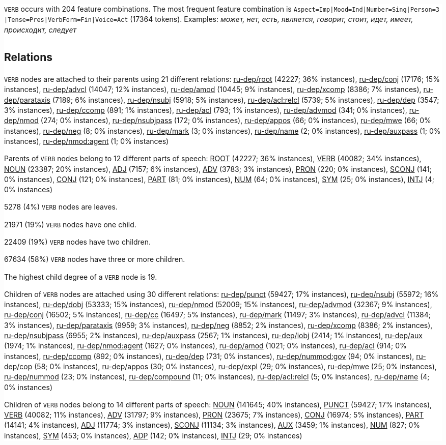 `VERB` occurs with 204 feature combinations.
The most frequent feature combination is `Aspect=Imp|Mood=Ind|Number=Sing|Person=3|Tense=Pres|VerbForm=Fin|Voice=Act` (17364 tokens).
Examples: <em>может, нет, есть, является, говорит, стоит, идет, имеет, происходит, следует</em>


## Relations

`VERB` nodes are attached to their parents using 21 different relations: [ru-dep/root]() (42227; 36% instances), [ru-dep/conj]() (17176; 15% instances), [ru-dep/advcl]() (14047; 12% instances), [ru-dep/amod]() (10445; 9% instances), [ru-dep/xcomp]() (8386; 7% instances), [ru-dep/parataxis]() (7189; 6% instances), [ru-dep/nsubj]() (5918; 5% instances), [ru-dep/acl:relcl]() (5739; 5% instances), [ru-dep/dep]() (3547; 3% instances), [ru-dep/ccomp]() (891; 1% instances), [ru-dep/acl]() (793; 1% instances), [ru-dep/advmod]() (341; 0% instances), [ru-dep/nmod]() (274; 0% instances), [ru-dep/nsubjpass]() (172; 0% instances), [ru-dep/appos]() (66; 0% instances), [ru-dep/mwe]() (66; 0% instances), [ru-dep/neg]() (8; 0% instances), [ru-dep/mark]() (3; 0% instances), [ru-dep/name]() (2; 0% instances), [ru-dep/auxpass]() (1; 0% instances), [ru-dep/nmod:agent]() (1; 0% instances)

Parents of `VERB` nodes belong to 12 different parts of speech: [ROOT]() (42227; 36% instances), [VERB]() (40082; 34% instances), [NOUN]() (23387; 20% instances), [ADJ]() (7157; 6% instances), [ADV]() (3783; 3% instances), [PRON]() (220; 0% instances), [SCONJ]() (141; 0% instances), [CONJ]() (121; 0% instances), [PART]() (81; 0% instances), [NUM]() (64; 0% instances), [SYM]() (25; 0% instances), [INTJ]() (4; 0% instances)

5278 (4%) `VERB` nodes are leaves.

21971 (19%) `VERB` nodes have one child.

22409 (19%) `VERB` nodes have two children.

67634 (58%) `VERB` nodes have three or more children.

The highest child degree of a `VERB` node is 19.

Children of `VERB` nodes are attached using 30 different relations: [ru-dep/punct]() (59427; 17% instances), [ru-dep/nsubj]() (55972; 16% instances), [ru-dep/dobj]() (53333; 15% instances), [ru-dep/nmod]() (52009; 15% instances), [ru-dep/advmod]() (32367; 9% instances), [ru-dep/conj]() (16502; 5% instances), [ru-dep/cc]() (16497; 5% instances), [ru-dep/mark]() (11497; 3% instances), [ru-dep/advcl]() (11384; 3% instances), [ru-dep/parataxis]() (9959; 3% instances), [ru-dep/neg]() (8852; 2% instances), [ru-dep/xcomp]() (8386; 2% instances), [ru-dep/nsubjpass]() (6955; 2% instances), [ru-dep/auxpass]() (2567; 1% instances), [ru-dep/iobj]() (2414; 1% instances), [ru-dep/aux]() (1974; 1% instances), [ru-dep/nmod:agent]() (1627; 0% instances), [ru-dep/amod]() (1021; 0% instances), [ru-dep/acl]() (914; 0% instances), [ru-dep/ccomp]() (892; 0% instances), [ru-dep/dep]() (731; 0% instances), [ru-dep/nummod:gov]() (94; 0% instances), [ru-dep/cop]() (58; 0% instances), [ru-dep/appos]() (30; 0% instances), [ru-dep/expl]() (29; 0% instances), [ru-dep/mwe]() (25; 0% instances), [ru-dep/nummod]() (23; 0% instances), [ru-dep/compound]() (11; 0% instances), [ru-dep/acl:relcl]() (5; 0% instances), [ru-dep/name]() (4; 0% instances)

Children of `VERB` nodes belong to 14 different parts of speech: [NOUN]() (141645; 40% instances), [PUNCT]() (59427; 17% instances), [VERB]() (40082; 11% instances), [ADV]() (31797; 9% instances), [PRON]() (23675; 7% instances), [CONJ]() (16974; 5% instances), [PART]() (14141; 4% instances), [ADJ]() (11774; 3% instances), [SCONJ]() (11134; 3% instances), [AUX]() (3459; 1% instances), [NUM]() (827; 0% instances), [SYM]() (453; 0% instances), [ADP]() (142; 0% instances), [INTJ]() (29; 0% instances)

